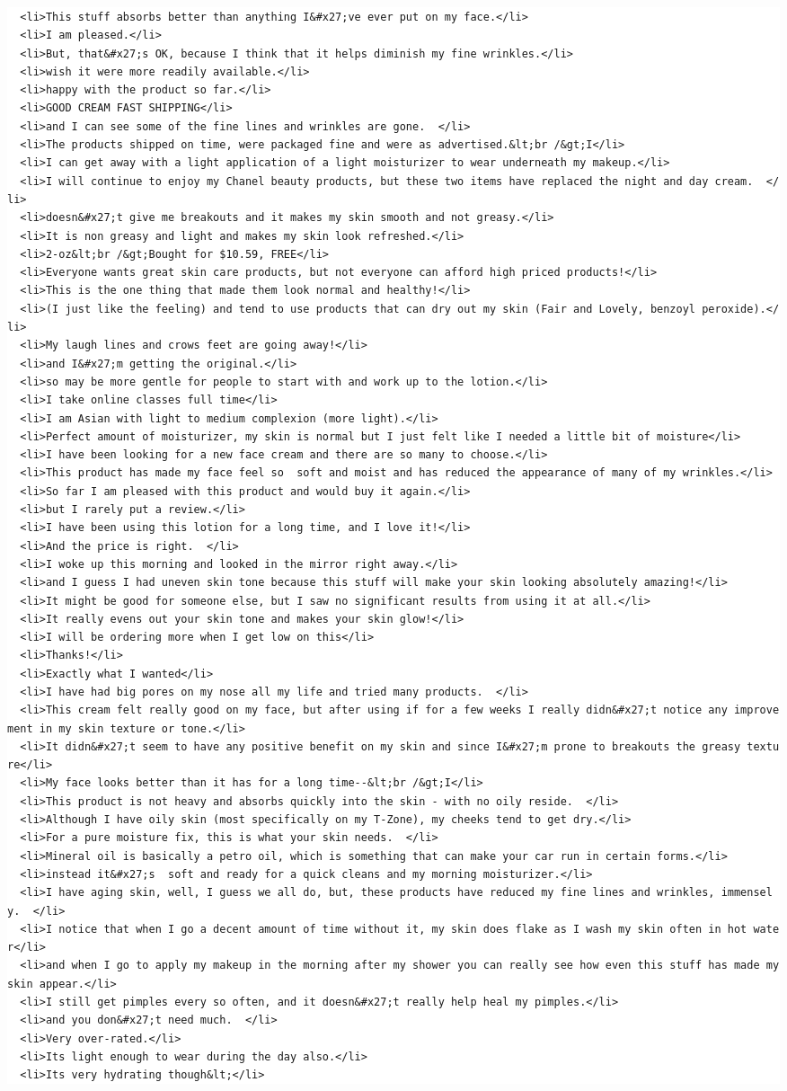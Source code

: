       <li>This stuff absorbs better than anything I&#x27;ve ever put on my face.</li>
      <li>I am pleased.</li>
      <li>But, that&#x27;s OK, because I think that it helps diminish my fine wrinkles.</li>
      <li>wish it were more readily available.</li>
      <li>happy with the product so far.</li>
      <li>GOOD CREAM FAST SHIPPING</li>
      <li>and I can see some of the fine lines and wrinkles are gone.  </li>
      <li>The products shipped on time, were packaged fine and were as advertised.&lt;br /&gt;I</li>
      <li>I can get away with a light application of a light moisturizer to wear underneath my makeup.</li>
      <li>I will continue to enjoy my Chanel beauty products, but these two items have replaced the night and day cream.  </li>
      <li>doesn&#x27;t give me breakouts and it makes my skin smooth and not greasy.</li>
      <li>It is non greasy and light and makes my skin look refreshed.</li>
      <li>2-oz&lt;br /&gt;Bought for $10.59, FREE</li>
      <li>Everyone wants great skin care products, but not everyone can afford high priced products!</li>
      <li>This is the one thing that made them look normal and healthy!</li>
      <li>(I just like the feeling) and tend to use products that can dry out my skin (Fair and Lovely, benzoyl peroxide).</li>
      <li>My laugh lines and crows feet are going away!</li>
      <li>and I&#x27;m getting the original.</li>
      <li>so may be more gentle for people to start with and work up to the lotion.</li>
      <li>I take online classes full time</li>
      <li>I am Asian with light to medium complexion (more light).</li>
      <li>Perfect amount of moisturizer, my skin is normal but I just felt like I needed a little bit of moisture</li>
      <li>I have been looking for a new face cream and there are so many to choose.</li>
      <li>This product has made my face feel so  soft and moist and has reduced the appearance of many of my wrinkles.</li>
      <li>So far I am pleased with this product and would buy it again.</li>
      <li>but I rarely put a review.</li>
      <li>I have been using this lotion for a long time, and I love it!</li>
      <li>And the price is right.  </li>
      <li>I woke up this morning and looked in the mirror right away.</li>
      <li>and I guess I had uneven skin tone because this stuff will make your skin looking absolutely amazing!</li>
      <li>It might be good for someone else, but I saw no significant results from using it at all.</li>
      <li>It really evens out your skin tone and makes your skin glow!</li>
      <li>I will be ordering more when I get low on this</li>
      <li>Thanks!</li>
      <li>Exactly what I wanted</li>
      <li>I have had big pores on my nose all my life and tried many products.  </li>
      <li>This cream felt really good on my face, but after using if for a few weeks I really didn&#x27;t notice any improvement in my skin texture or tone.</li>
      <li>It didn&#x27;t seem to have any positive benefit on my skin and since I&#x27;m prone to breakouts the greasy texture</li>
      <li>My face looks better than it has for a long time--&lt;br /&gt;I</li>
      <li>This product is not heavy and absorbs quickly into the skin - with no oily reside.  </li>
      <li>Although I have oily skin (most specifically on my T-Zone), my cheeks tend to get dry.</li>
      <li>For a pure moisture fix, this is what your skin needs.  </li>
      <li>Mineral oil is basically a petro oil, which is something that can make your car run in certain forms.</li>
      <li>instead it&#x27;s  soft and ready for a quick cleans and my morning moisturizer.</li>
      <li>I have aging skin, well, I guess we all do, but, these products have reduced my fine lines and wrinkles, immensely.  </li>
      <li>I notice that when I go a decent amount of time without it, my skin does flake as I wash my skin often in hot water</li>
      <li>and when I go to apply my makeup in the morning after my shower you can really see how even this stuff has made my skin appear.</li>
      <li>I still get pimples every so often, and it doesn&#x27;t really help heal my pimples.</li>
      <li>and you don&#x27;t need much.  </li>
      <li>Very over-rated.</li>
      <li>Its light enough to wear during the day also.</li>
      <li>Its very hydrating though&lt;</li>
